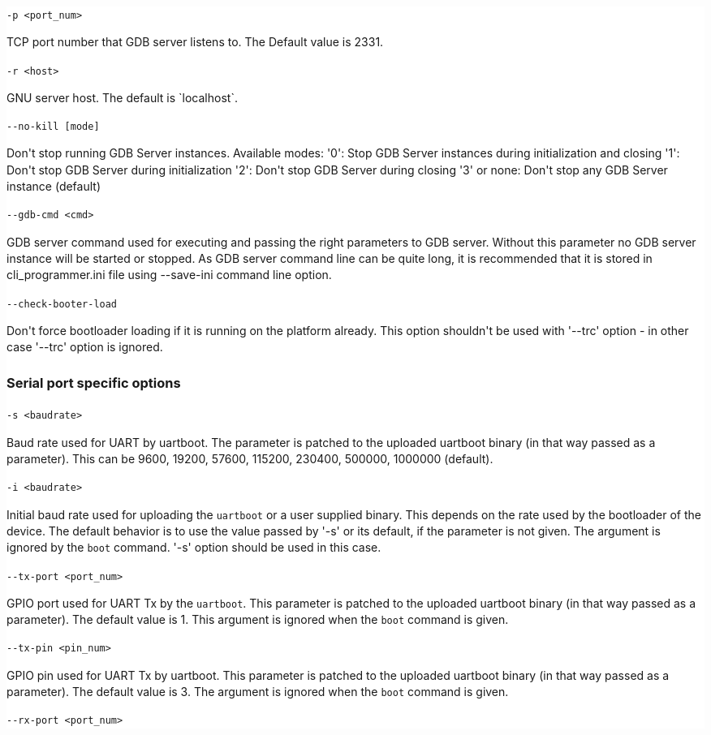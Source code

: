     -p <port_num>

TCP port number that GDB server listens to. The Default value is 2331.

    -r <host>

GNU server host. The default is \`localhost\`.

    --no-kill [mode]

Don't stop running GDB Server instances. Available modes:
                                \'0\': Stop GDB Server instances during initialization and closing
                                \'1\': Don't stop GDB Server during initialization
                                \'2\': Don't stop GDB Server during closing
                                \'3\' or none: Don't stop any GDB Server instance (default)


    --gdb-cmd <cmd>

GDB server command used for executing and passing the right parameters to GDB server.
Without this parameter no GDB server instance will be started or stopped. As GDB server command line can
be quite long, it is recommended that it is stored in cli_programmer.ini file using --save-ini command line option.

    --check-booter-load

Don't force bootloader loading if it is running on the platform already. This option shouldn't be 
used with '--trc' option - in other case '--trc' option is ignored.

### Serial port specific options

    -s <baudrate>

Baud rate used for UART by uartboot. The parameter is patched to the uploaded uartboot binary
(in that way passed as a parameter). This can be 9600, 19200, 57600, 115200, 230400, 500000,
1000000 (default).

    -i <baudrate>

Initial baud rate used for uploading the `uartboot` or a user supplied binary. This depends on
the rate used by the bootloader of the device. The default behavior is to use the value passed by
'-s' or its default, if the parameter is not given. The argument is ignored by the `boot` command.
'-s' option should be used in this case.

    --tx-port <port_num>

GPIO port used for UART Tx by the `uartboot`. This parameter is patched to the uploaded uartboot
binary (in that way passed as a parameter). The default value is 1. This argument is ignored when
the `boot` command is given.

    --tx-pin <pin_num>

GPIO pin used for UART Tx by uartboot. This parameter is patched to the uploaded uartboot binary
(in that way passed as a parameter). The default value is 3. The argument is ignored when the `boot`
command is given.

    --rx-port <port_num>
